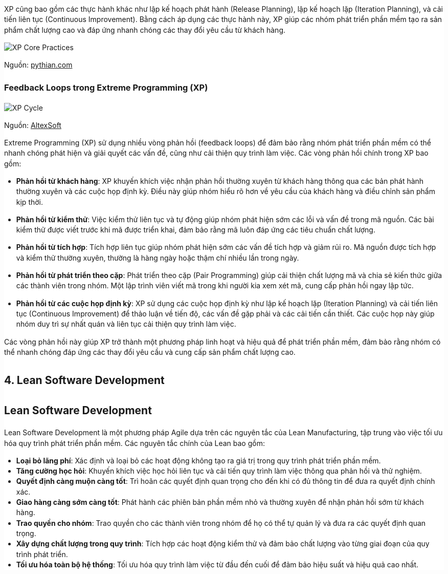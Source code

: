 XP cũng bao gồm các thực hành khác như lập kế hoạch phát hành (Release Planning), lập kế hoạch lặp (Iteration Planning), và cải tiến liên tục (Continuous Improvement). Bằng cách áp dụng các thực hành này, XP giúp các nhóm phát triển phần mềm tạo ra sản phẩm chất lượng cao và đáp ứng nhanh chóng các thay đổi yêu cầu từ khách hàng.

![XP Core Practices](https://www.pythian.com/hubfs/Imported_Blog_Media/xp-core-practices-1.png)

Nguồn: [pythian.com](https://www.pythian.com/blog/technical-track/top-5-extreme-programming-xp-tools-every-team-should-use)


### Feedback Loops trong Extreme Programming (XP)
![XP Cycle](https://www.altexsoft.com/media/2018/02/XP-cycle.png)

Nguồn: [AltexSoft](https://www.altexsoft.com/blog/engineering/extreme-programming-practices/)

Extreme Programming (XP) sử dụng nhiều vòng phản hồi (feedback loops) để đảm bảo rằng nhóm phát triển phần mềm có thể nhanh chóng phát hiện và giải quyết các vấn đề, cũng như cải thiện quy trình làm việc. Các vòng phản hồi chính trong XP bao gồm:

- **Phản hồi từ khách hàng**: XP khuyến khích việc nhận phản hồi thường xuyên từ khách hàng thông qua các bản phát hành thường xuyên và các cuộc họp định kỳ. Điều này giúp nhóm hiểu rõ hơn về yêu cầu của khách hàng và điều chỉnh sản phẩm kịp thời.

- **Phản hồi từ kiểm thử**: Việc kiểm thử liên tục và tự động giúp nhóm phát hiện sớm các lỗi và vấn đề trong mã nguồn. Các bài kiểm thử được viết trước khi mã được triển khai, đảm bảo rằng mã luôn đáp ứng các tiêu chuẩn chất lượng.

- **Phản hồi từ tích hợp**: Tích hợp liên tục giúp nhóm phát hiện sớm các vấn đề tích hợp và giảm rủi ro. Mã nguồn được tích hợp và kiểm thử thường xuyên, thường là hàng ngày hoặc thậm chí nhiều lần trong ngày.

- **Phản hồi từ phát triển theo cặp**: Phát triển theo cặp (Pair Programming) giúp cải thiện chất lượng mã và chia sẻ kiến thức giữa các thành viên trong nhóm. Một lập trình viên viết mã trong khi người kia xem xét mã, cung cấp phản hồi ngay lập tức.

- **Phản hồi từ các cuộc họp định kỳ**: XP sử dụng các cuộc họp định kỳ như lập kế hoạch lặp (Iteration Planning) và cải tiến liên tục (Continuous Improvement) để thảo luận về tiến độ, các vấn đề gặp phải và các cải tiến cần thiết. Các cuộc họp này giúp nhóm duy trì sự nhất quán và liên tục cải thiện quy trình làm việc.

Các vòng phản hồi này giúp XP trở thành một phương pháp linh hoạt và hiệu quả để phát triển phần mềm, đảm bảo rằng nhóm có thể nhanh chóng đáp ứng các thay đổi yêu cầu và cung cấp sản phẩm chất lượng cao.



## 4. Lean Software Development

## Lean Software Development

Lean Software Development là một phương pháp Agile dựa trên các nguyên tắc của Lean Manufacturing, tập trung vào việc tối ưu hóa quy trình phát triển phần mềm. Các nguyên tắc chính của Lean bao gồm:

- **Loại bỏ lãng phí**: Xác định và loại bỏ các hoạt động không tạo ra giá trị trong quy trình phát triển phần mềm.
- **Tăng cường học hỏi**: Khuyến khích việc học hỏi liên tục và cải tiến quy trình làm việc thông qua phản hồi và thử nghiệm.
- **Quyết định càng muộn càng tốt**: Trì hoãn các quyết định quan trọng cho đến khi có đủ thông tin để đưa ra quyết định chính xác.
- **Giao hàng càng sớm càng tốt**: Phát hành các phiên bản phần mềm nhỏ và thường xuyên để nhận phản hồi sớm từ khách hàng.
- **Trao quyền cho nhóm**: Trao quyền cho các thành viên trong nhóm để họ có thể tự quản lý và đưa ra các quyết định quan trọng.
- **Xây dựng chất lượng trong quy trình**: Tích hợp các hoạt động kiểm thử và đảm bảo chất lượng vào từng giai đoạn của quy trình phát triển.
- **Tối ưu hóa toàn bộ hệ thống**: Tối ưu hóa quy trình làm việc từ đầu đến cuối để đảm bảo hiệu suất và hiệu quả cao nhất.